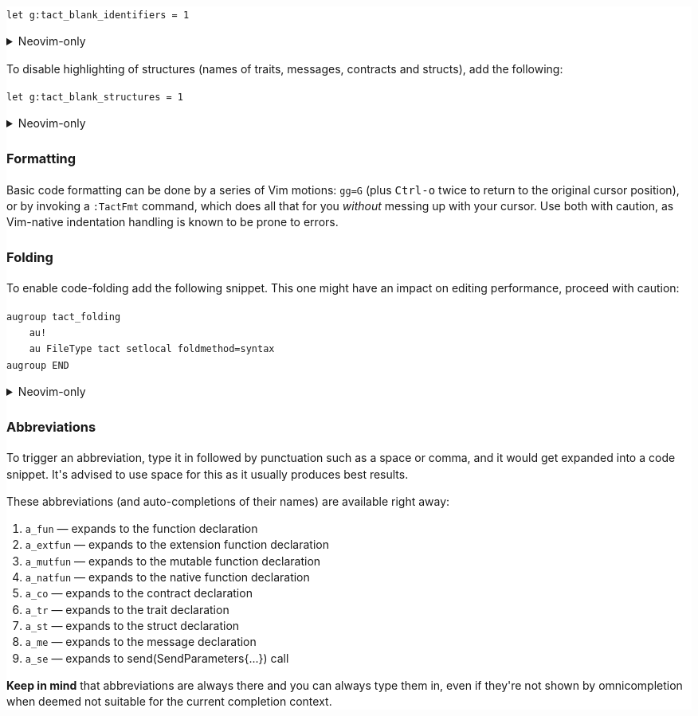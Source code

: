 ```vim
let g:tact_blank_identifiers = 1
```

<details><summary>Neovim-only</summary></details>

To disable highlighting of structures (names of traits, messages, contracts and structs), add the following:

```vim
let g:tact_blank_structures = 1
```

<details><summary>Neovim-only</summary></details>

### Formatting

Basic code formatting can be done by a series of Vim motions: `gg=G` (plus <kbd>Ctrl-o</kbd> twice to return to the original cursor position), or by invoking a `:TactFmt` command, which does all that for you *without* messing up with your cursor. Use both with caution, as Vim-native indentation handling is known to be prone to errors.

### Folding

To enable code-folding add the following snippet. This one might have an impact on editing performance, proceed with
caution:

```vim
augroup tact_folding
    au!
    au FileType tact setlocal foldmethod=syntax
augroup END
```

<details><summary>Neovim-only</summary></details>

### Abbreviations

To trigger an abbreviation, type it in followed by punctuation such as a space or comma, and it would get expanded into a code snippet. It's advised to use space for this as it usually produces best results.

These abbreviations (and auto-completions of their names) are available right away:

1. `a_fun` — expands to the function declaration
1. `a_extfun` — expands to the extension function declaration
1. `a_mutfun` — expands to the mutable function declaration
1. `a_natfun` — expands to the native function declaration
1. `a_co` — expands to the contract declaration
1. `a_tr` — expands to the trait declaration
1. `a_st` — expands to the struct declaration
1. `a_me` — expands to the message declaration
1. `a_se` — expands to send(SendParameters{...}) call

**Keep in mind** that abbreviations are always there and you can always type them in, even if they're not shown by omnicompletion when deemed not suitable for the current completion context.
